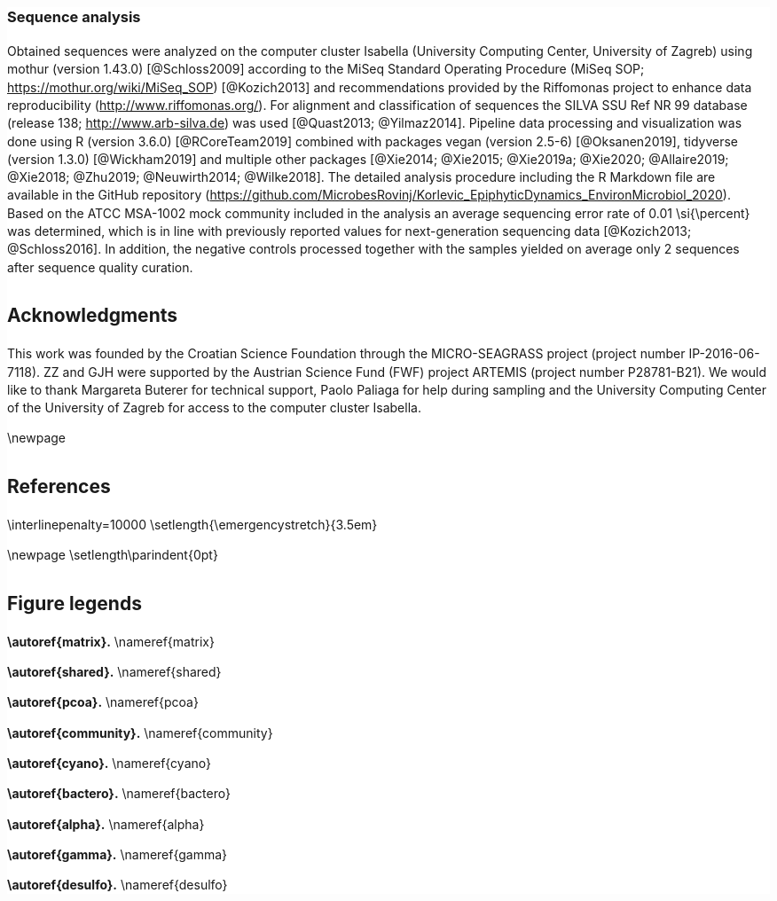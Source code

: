 ### Sequence analysis


Obtained sequences were analyzed on the computer cluster Isabella (University Computing Center, University of Zagreb) using mothur (version 1.43.0) [@Schloss2009] according to the MiSeq Standard Operating Procedure (MiSeq SOP; https://mothur.org/wiki/MiSeq_SOP) [@Kozich2013] and recommendations provided by the Riffomonas project to enhance data reproducibility (http://www.riffomonas.org/). For alignment and classification of sequences the SILVA SSU Ref NR 99 database (release 138; http://www.arb-silva.de) was used [@Quast2013; @Yilmaz2014]. Pipeline data processing and visualization was done using R (version 3.6.0) [@RCoreTeam2019] combined with  packages  vegan (version 2.5-6) [@Oksanen2019], tidyverse (version 1.3.0) [@Wickham2019] and multiple other packages [@Xie2014; @Xie2015; @Xie2019a; @Xie2020; @Allaire2019; @Xie2018; @Zhu2019; @Neuwirth2014; @Wilke2018]. The detailed analysis procedure including the R Markdown file are available in the GitHub repository (https://github.com/MicrobesRovinj/Korlevic_EpiphyticDynamics_EnvironMicrobiol_2020). Based on the ATCC MSA-1002 mock community included in the analysis an average sequencing error rate of 0.01 \si{\percent} was determined, which is in line with previously reported values for next-generation sequencing data [@Kozich2013; @Schloss2016]. In addition, the negative controls processed together with the samples yielded on average only 2 sequences after sequence quality curation. 

## Acknowledgments
This work was founded by the Croatian Science Foundation through the MICRO-SEAGRASS project (project number IP-2016-06-7118). ZZ and GJH were supported by the Austrian Science Fund (FWF) project ARTEMIS (project number P28781-B21). We would like to thank Margareta Buterer for technical support, Paolo Paliaga for help during sampling and the University Computing Center of the University of Zagreb for access to the computer cluster Isabella.

\newpage
## References
\interlinepenalty=10000
\setlength{\emergencystretch}{3.5em}
<div id="refs"></div>

\newpage 
\setlength\parindent{0pt}

## Figure legends
**\autoref{matrix}.** \nameref{matrix}

**\autoref{shared}.** \nameref{shared}

**\autoref{pcoa}.** \nameref{pcoa}

**\autoref{community}.** \nameref{community}

**\autoref{cyano}.** \nameref{cyano}

**\autoref{bactero}.** \nameref{bactero}

**\autoref{alpha}.** \nameref{alpha}

**\autoref{gamma}.** \nameref{gamma}

**\autoref{desulfo}.** \nameref{desulfo}
